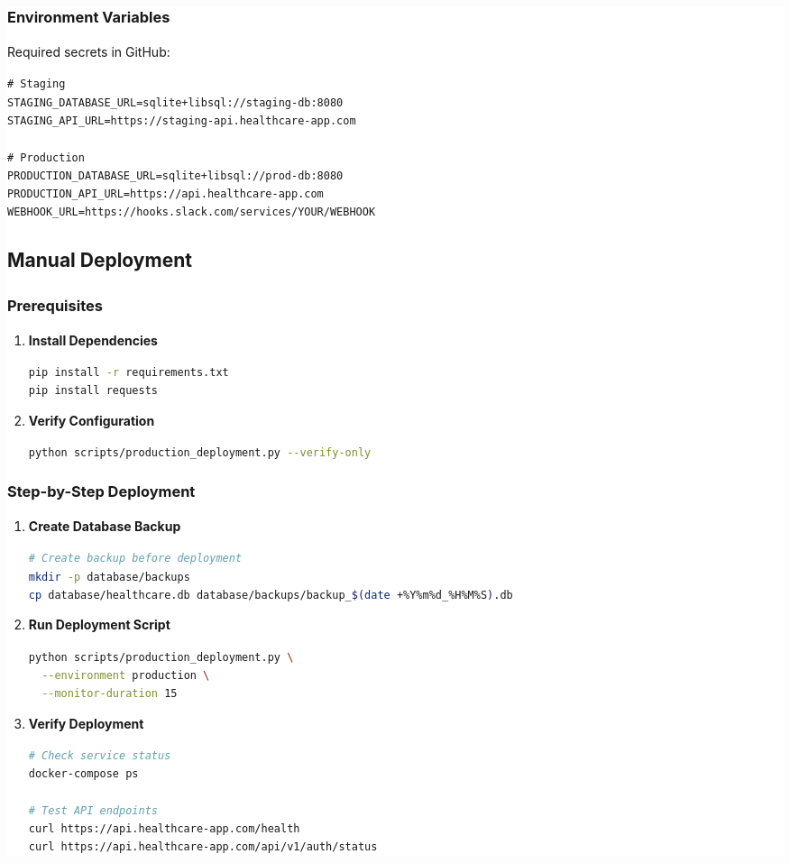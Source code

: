 ### Environment Variables

Required secrets in GitHub:

```env
# Staging
STAGING_DATABASE_URL=sqlite+libsql://staging-db:8080
STAGING_API_URL=https://staging-api.healthcare-app.com

# Production
PRODUCTION_DATABASE_URL=sqlite+libsql://prod-db:8080
PRODUCTION_API_URL=https://api.healthcare-app.com
WEBHOOK_URL=https://hooks.slack.com/services/YOUR/WEBHOOK
```

## Manual Deployment

### Prerequisites

1. **Install Dependencies**

   ```bash
   pip install -r requirements.txt
   pip install requests
   ```

2. **Verify Configuration**
   ```bash
   python scripts/production_deployment.py --verify-only
   ```

### Step-by-Step Deployment

1. **Create Database Backup**

   ```bash
   # Create backup before deployment
   mkdir -p database/backups
   cp database/healthcare.db database/backups/backup_$(date +%Y%m%d_%H%M%S).db
   ```

2. **Run Deployment Script**

   ```bash
   python scripts/production_deployment.py \
     --environment production \
     --monitor-duration 15
   ```

3. **Verify Deployment**

   ```bash
   # Check service status
   docker-compose ps

   # Test API endpoints
   curl https://api.healthcare-app.com/health
   curl https://api.healthcare-app.com/api/v1/auth/status
   ```
